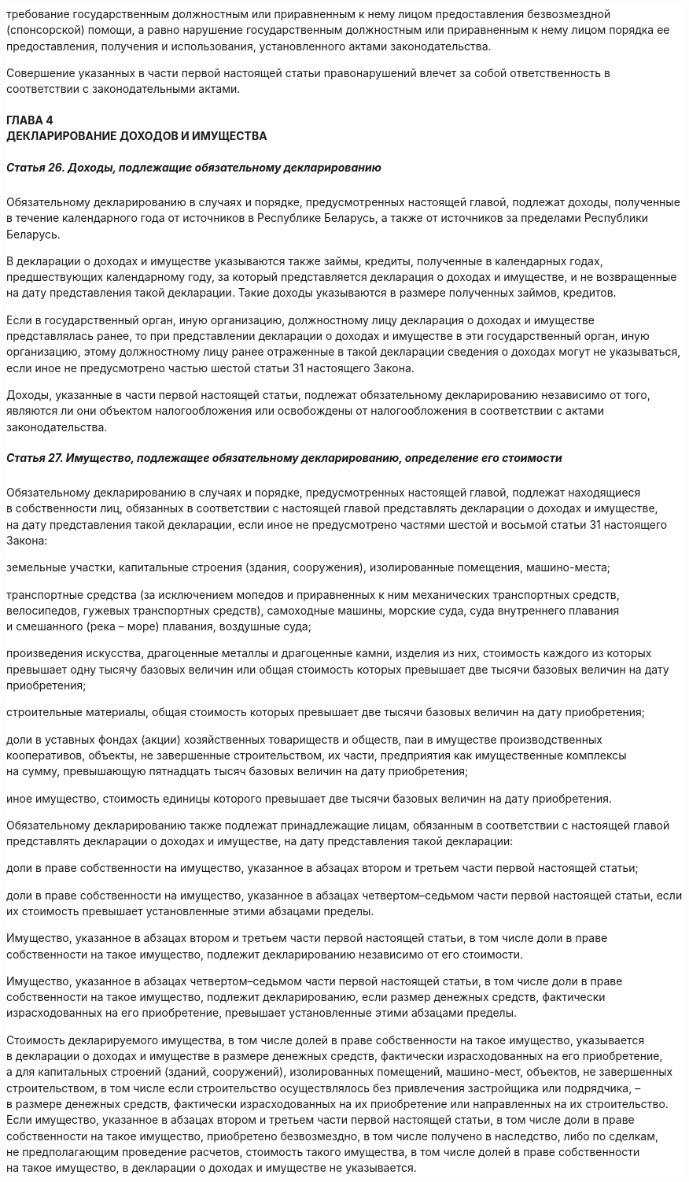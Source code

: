 <p>требование государственным должностным или приравненным к нему лицом предоставления безвозмездной (спонсорской) помощи, а равно нарушение государственным должностным или приравненным к нему лицом порядка ее предоставления, получения и использования, установленного актами законодательства.</p>
<p>Совершение указанных в части первой настоящей статьи правонарушений влечет за собой ответственность в соответствии с законодательными актами.</p>
<h4>ГЛАВА 4<br>ДЕКЛАРИРОВАНИЕ ДОХОДОВ И ИМУЩЕСТВА</h4>
<h5>Статья 26. Доходы, подлежащие обязательному декларированию</h5>
<p>Обязательному декларированию в случаях и порядке, предусмотренных настоящей главой, подлежат доходы, полученные в течение календарного года от источников в Республике Беларусь, а также от источников за пределами Республики Беларусь.</p>
<p>В декларации о доходах и имуществе указываются также займы, кредиты, полученные в календарных годах, предшествующих календарному году, за который представляется декларация о доходах и имуществе, и не возвращенные на дату представления такой декларации. Такие доходы указываются в размере полученных займов, кредитов.</p>
<p>Если в государственный орган, иную организацию, должностному лицу декларация о доходах и имуществе представлялась ранее, то при представлении декларации о доходах и имуществе в эти государственный орган, иную организацию, этому должностному лицу ранее отраженные в такой декларации сведения о доходах могут не указываться, если иное не предусмотрено частью шестой статьи 31 настоящего Закона.</p>
<p>Доходы, указанные в части первой настоящей статьи, подлежат обязательному декларированию независимо от того, являются ли они объектом налогообложения или освобождены от налогообложения в соответствии с актами законодательства.</p>
<h5>Статья 27. Имущество, подлежащее обязательному декларированию, определение его стоимости</h5>
<p>Обязательному декларированию в случаях и порядке, предусмотренных настоящей главой, подлежат находящиеся в собственности лиц, обязанных в соответствии с настоящей главой представлять декларации о доходах и имуществе, на дату представления такой декларации, если иное не предусмотрено частями шестой и восьмой статьи 31 настоящего Закона:</p>
<p>земельные участки, капитальные строения (здания, сооружения), изолированные помещения, машино-места;</p>
<p>транспортные средства (за исключением мопедов и приравненных к ним механических транспортных средств, велосипедов, гужевых транспортных средств), самоходные машины, морские суда, суда внутреннего плавания и смешанного (река – море) плавания, воздушные суда;</p>
<p>произведения искусства, драгоценные металлы и драгоценные камни, изделия из них, стоимость каждого из которых превышает одну тысячу базовых величин или общая стоимость которых превышает две тысячи базовых величин на дату приобретения;</p>
<p>строительные материалы, общая стоимость которых превышает две тысячи базовых величин на дату приобретения;</p>
<p>доли в уставных фондах (акции) хозяйственных товариществ и обществ, паи в имуществе производственных кооперативов, объекты, не завершенные строительством, их части, предприятия как имущественные комплексы на сумму, превышающую пятнадцать тысяч базовых величин на дату приобретения;</p>
<p>иное имущество, стоимость единицы которого превышает две тысячи базовых величин на дату приобретения.</p>
<p>Обязательному декларированию также подлежат принадлежащие лицам, обязанным в соответствии с настоящей главой представлять декларации о доходах и имуществе, на дату представления такой декларации:</p>
<p>доли в праве собственности на имущество, указанное в абзацах втором и третьем части первой настоящей статьи;</p>
<p>доли в праве собственности на имущество, указанное в абзацах четвертом–седьмом части первой настоящей статьи, если их стоимость превышает установленные этими абзацами пределы.</p>
<p>Имущество, указанное в абзацах втором и третьем части первой настоящей статьи, в том числе доли в праве собственности на такое имущество, подлежит декларированию независимо от его стоимости.</p>
<p>Имущество, указанное в абзацах четвертом–седьмом части первой настоящей статьи, в том числе доли в праве собственности на такое имущество, подлежит декларированию, если размер денежных средств, фактически израсходованных на его приобретение, превышает установленные этими абзацами пределы.</p>
<p>Стоимость декларируемого имущества, в том числе долей в праве собственности на такое имущество, указывается в декларации о доходах и имуществе в размере денежных средств, фактически израсходованных на его приобретение, а для капитальных строений (зданий, сооружений), изолированных помещений, машино-мест, объектов, не завершенных строительством, в том числе если строительство осуществлялось без привлечения застройщика или подрядчика, – в размере денежных средств, фактически израсходованных на их приобретение или направленных на их строительство. Если имущество, указанное в абзацах втором и третьем части первой настоящей статьи, в том числе доли в праве собственности на такое имущество, приобретено безвозмездно, в том числе получено в наследство, либо по сделкам, не предполагающим проведение расчетов, стоимость такого имущества, в том числе долей в праве собственности на такое имущество, в декларации о доходах и имуществе не указывается.</p>